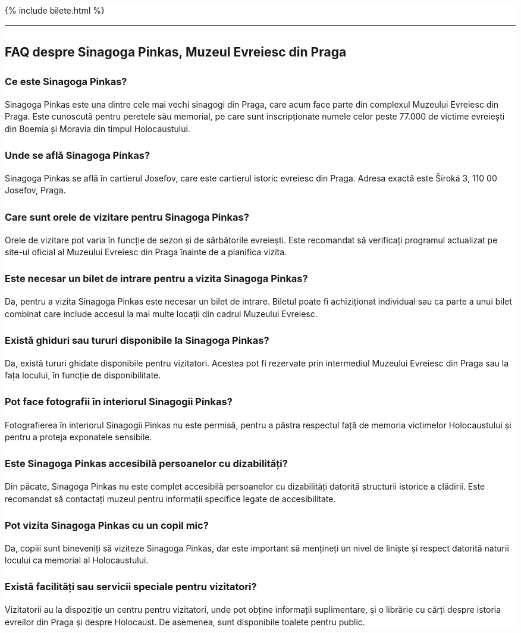 {% include bilete.html %}

<div class="faq" markdown="1">

---
## FAQ despre Sinagoga Pinkas, Muzeul Evreiesc din Praga

### Ce este Sinagoga Pinkas?
Sinagoga Pinkas este una dintre cele mai vechi sinagogi din Praga, care acum face parte din complexul Muzeului Evreiesc din Praga. Este cunoscută pentru peretele său memorial, pe care sunt inscripționate numele celor peste 77.000 de victime evreiești din Boemia și Moravia din timpul Holocaustului.

### Unde se află Sinagoga Pinkas?
Sinagoga Pinkas se află în cartierul Josefov, care este cartierul istoric evreiesc din Praga. Adresa exactă este Široká 3, 110 00 Josefov, Praga.

### Care sunt orele de vizitare pentru Sinagoga Pinkas?
Orele de vizitare pot varia în funcție de sezon și de sărbătorile evreiești. Este recomandat să verificați programul actualizat pe site-ul oficial al Muzeului Evreiesc din Praga înainte de a planifica vizita.

### Este necesar un bilet de intrare pentru a vizita Sinagoga Pinkas?
Da, pentru a vizita Sinagoga Pinkas este necesar un bilet de intrare. Biletul poate fi achiziționat individual sau ca parte a unui bilet combinat care include accesul la mai multe locații din cadrul Muzeului Evreiesc.

### Există ghiduri sau tururi disponibile la Sinagoga Pinkas?
Da, există tururi ghidate disponibile pentru vizitatori. Acestea pot fi rezervate prin intermediul Muzeului Evreiesc din Praga sau la fața locului, în funcție de disponibilitate.

### Pot face fotografii în interiorul Sinagogii Pinkas?
Fotografierea în interiorul Sinagogii Pinkas nu este permisă, pentru a păstra respectul față de memoria victimelor Holocaustului și pentru a proteja exponatele sensibile.

### Este Sinagoga Pinkas accesibilă persoanelor cu dizabilități?
Din păcate, Sinagoga Pinkas nu este complet accesibilă persoanelor cu dizabilități datorită structurii istorice a clădirii. Este recomandat să contactați muzeul pentru informații specifice legate de accesibilitate.

### Pot vizita Sinagoga Pinkas cu un copil mic?
Da, copiii sunt bineveniți să viziteze Sinagoga Pinkas, dar este important să mențineți un nivel de liniște și respect datorită naturii locului ca memorial al Holocaustului.

### Există facilități sau servicii speciale pentru vizitatori?
Vizitatorii au la dispoziție un centru pentru vizitatori, unde pot obține informații suplimentare, și o librărie cu cărți despre istoria evreilor din Praga și despre Holocaust. De asemenea, sunt disponibile toalete pentru public.
